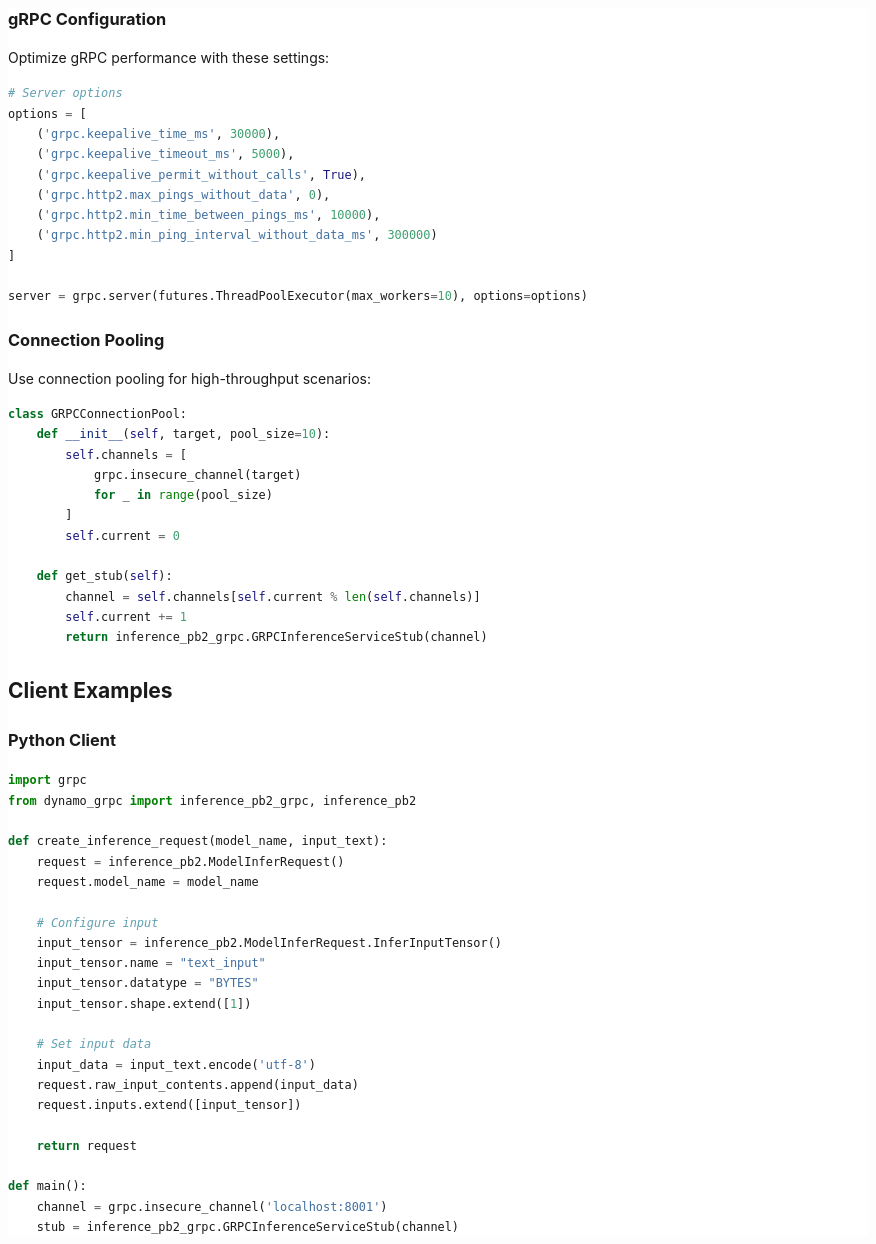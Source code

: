 ### gRPC Configuration

Optimize gRPC performance with these settings:

```python
# Server options
options = [
    ('grpc.keepalive_time_ms', 30000),
    ('grpc.keepalive_timeout_ms', 5000),
    ('grpc.keepalive_permit_without_calls', True),
    ('grpc.http2.max_pings_without_data', 0),
    ('grpc.http2.min_time_between_pings_ms', 10000),
    ('grpc.http2.min_ping_interval_without_data_ms', 300000)
]

server = grpc.server(futures.ThreadPoolExecutor(max_workers=10), options=options)
```

### Connection Pooling

Use connection pooling for high-throughput scenarios:

```python
class GRPCConnectionPool:
    def __init__(self, target, pool_size=10):
        self.channels = [
            grpc.insecure_channel(target) 
            for _ in range(pool_size)
        ]
        self.current = 0
    
    def get_stub(self):
        channel = self.channels[self.current % len(self.channels)]
        self.current += 1
        return inference_pb2_grpc.GRPCInferenceServiceStub(channel)
```

## Client Examples

### Python Client

```python
import grpc
from dynamo_grpc import inference_pb2_grpc, inference_pb2

def create_inference_request(model_name, input_text):
    request = inference_pb2.ModelInferRequest()
    request.model_name = model_name
    
    # Configure input
    input_tensor = inference_pb2.ModelInferRequest.InferInputTensor()
    input_tensor.name = "text_input"
    input_tensor.datatype = "BYTES"
    input_tensor.shape.extend([1])
    
    # Set input data
    input_data = input_text.encode('utf-8')
    request.raw_input_contents.append(input_data)
    request.inputs.extend([input_tensor])
    
    return request

def main():
    channel = grpc.insecure_channel('localhost:8001')
    stub = inference_pb2_grpc.GRPCInferenceServiceStub(channel)
```